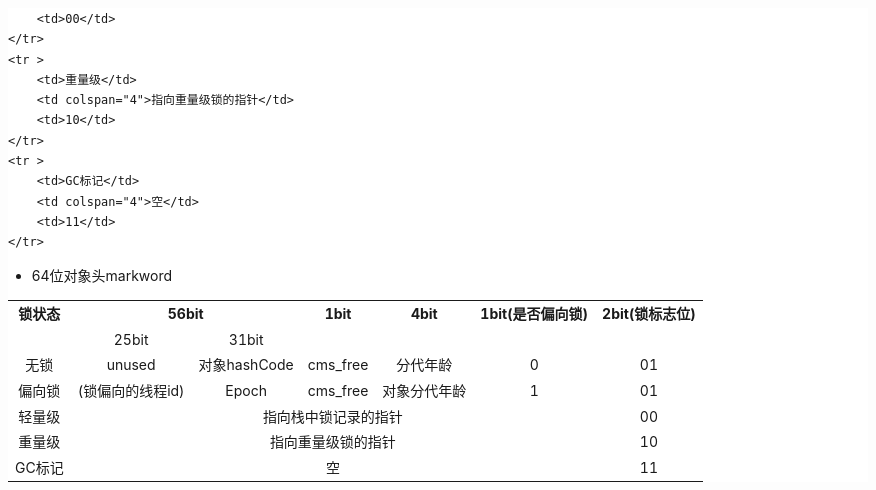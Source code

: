 	    <td>00</td>
	</tr>
    <tr >
	    <td>重量级</td>
	    <td colspan="4">指向重量级锁的指针</td>
	    <td>10</td>
	</tr>
    <tr >
	    <td>GC标记</td>
	    <td colspan="4">空</td>
	    <td>11</td>
	</tr>
</table>

* 64位对象头markword

<table>
	<tr>
	    <th align="center" rowspan="2" >锁状态</th>
	    <th align="center" colspan="2">56bit</th>  
        <th align="center" rowspan="2">1bit</th>
	    <th align="center" rowspan="2">4bit</th>
	    <th align="center" rowspan="2">1bit(是否偏向锁)</th>
        <th align="center" rowspan="2">2bit(锁标志位)</th>
	</tr >
	<tr >
	    <td align="center">25bit</td>
	    <td align="center">31bit</td>
	</tr>
    <tr >
	    <td align="center">无锁</td>
        <td align="center">unused</td>
	    <td align="center">对象hashCode</td>
        <td align="center">cms_free</td>
        <td align="center">分代年龄</td>
	    <td align="center">0</td>
	    <td align="center">01</td>
	</tr>
    <tr >
	    <td align="center">偏向锁</td>
	    <td align="center">(锁偏向的线程id)</td>
	    <td align="center">Epoch</td>
        <td align="center">cms_free</td>
        <td align="center">对象分代年龄</td>
	    <td align="center">1</td>
	    <td align="center">01</td>
	</tr>
    <tr >
	    <td align="center">轻量级</td>
	    <td align="center" colspan="5">指向栈中锁记录的指针</td>
	    <td align="center">00</td>
	</tr>
    <tr >
	    <td align="center">重量级</td>
	    <td align="center" colspan="5">指向重量级锁的指针</td>
	    <td align="center">10</td>
	</tr>
    <tr >
	    <td align="center">GC标记</td>
	    <td align="center" colspan="5">空</td>
	    <td align="center">11</td>
	</tr>
</table>
